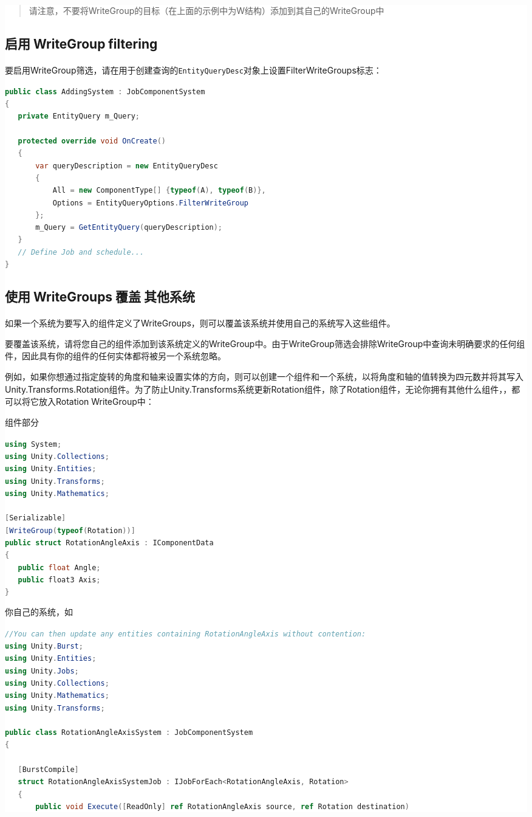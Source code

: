 >请注意，不要将WriteGroup的目标（在上面的示例中为W结构）添加到其自己的WriteGroup中

## 启用 WriteGroup filtering
要启用WriteGroup筛选，请在用于创建查询的`EntityQueryDesc`对象上设置FilterWriteGroups标志：
```CS
public class AddingSystem : JobComponentSystem
{
   private EntityQuery m_Query;

   protected override void OnCreate()
   {
       var queryDescription = new EntityQueryDesc
       {
           All = new ComponentType[] {typeof(A), typeof(B)},
           Options = EntityQueryOptions.FilterWriteGroup
       };
       m_Query = GetEntityQuery(queryDescription);
   }
   // Define Job and schedule...
}
```

## 使用 WriteGroups 覆盖 其他系统
如果一个系统为要写入的组件定义了WriteGroups，则可以覆盖该系统并使用自己的系统写入这些组件。

要覆盖该系统，请将您自己的组件添加到该系统定义的WriteGroup中。由于WriteGroup筛选会排除WriteGroup中查询未明确要求的任何组件，因此具有你的组件的任何实体都将被另一个系统忽略。

例如，如果你想通过指定旋转的角度和轴来设置实体的方向，则可以创建一个组件和一个系统，以将角度和轴的值转换为四元数并将其写入Unity.Transforms.Rotation组件。为了防止Unity.Transforms系统更新Rotation组件，除了Rotation组件，无论你拥有其他什么组件，，都可以将它放入Rotation WriteGroup中：

组件部分
```CS
using System;
using Unity.Collections;
using Unity.Entities;
using Unity.Transforms;
using Unity.Mathematics;

[Serializable]
[WriteGroup(typeof(Rotation))]
public struct RotationAngleAxis : IComponentData
{
   public float Angle;
   public float3 Axis;
}
```

你自己的系统，如
```CS
//You can then update any entities containing RotationAngleAxis without contention:
using Unity.Burst;
using Unity.Entities;
using Unity.Jobs;
using Unity.Collections;
using Unity.Mathematics;
using Unity.Transforms;

public class RotationAngleAxisSystem : JobComponentSystem
{

   [BurstCompile]
   struct RotationAngleAxisSystemJob : IJobForEach<RotationAngleAxis, Rotation>
   {
       public void Execute([ReadOnly] ref RotationAngleAxis source, ref Rotation destination)
```